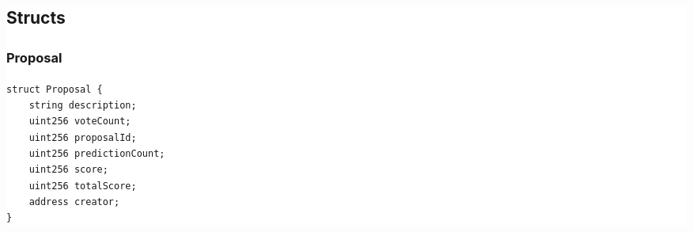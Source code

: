 ## Structs
### Proposal

```solidity
struct Proposal {
    string description;
    uint256 voteCount;
    uint256 proposalId;
    uint256 predictionCount;
    uint256 score;
    uint256 totalScore;
    address creator;
}
```

